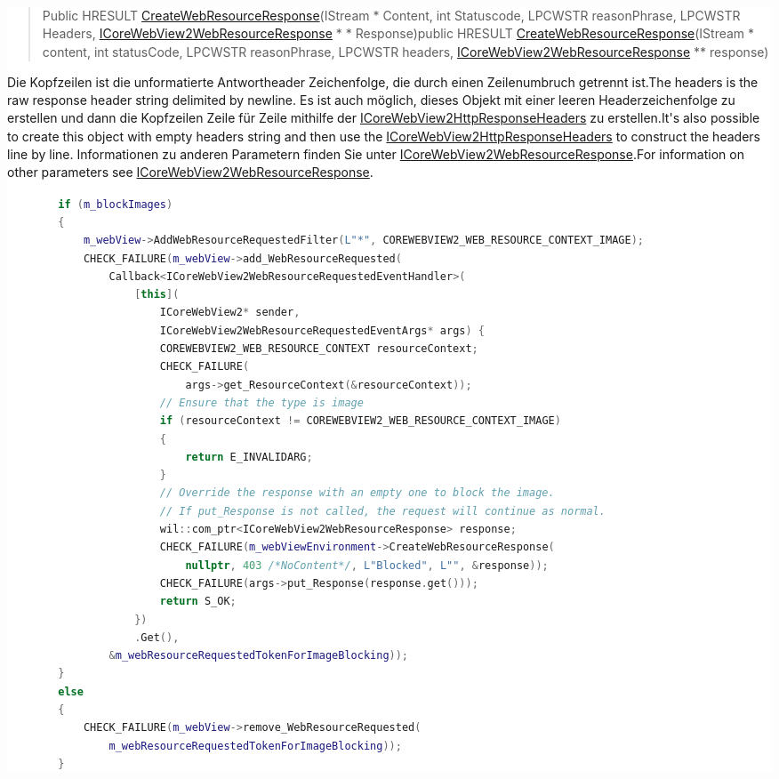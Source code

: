 > <span data-ttu-id="71edf-147">Public HRESULT [CreateWebResourceResponse](#createwebresourceresponse)(IStream \* Content, int Statuscode, LPCWSTR reasonPhrase, LPCWSTR Headers, [ICoreWebView2WebResourceResponse](icorewebview2webresourceresponse.md) \* \* Response)</span><span class="sxs-lookup"><span data-stu-id="71edf-147">public HRESULT [CreateWebResourceResponse](#createwebresourceresponse)(IStream \* content, int statusCode, LPCWSTR reasonPhrase, LPCWSTR headers, [ICoreWebView2WebResourceResponse](icorewebview2webresourceresponse.md) \*\* response)</span></span>

<span data-ttu-id="71edf-148">Die Kopfzeilen ist die unformatierte Antwortheader Zeichenfolge, die durch einen Zeilenumbruch getrennt ist.</span><span class="sxs-lookup"><span data-stu-id="71edf-148">The headers is the raw response header string delimited by newline.</span></span> <span data-ttu-id="71edf-149">Es ist auch möglich, dieses Objekt mit einer leeren Headerzeichenfolge zu erstellen und dann die Kopfzeilen Zeile für Zeile mithilfe der [ICoreWebView2HttpResponseHeaders](icorewebview2httpresponseheaders.md) zu erstellen.</span><span class="sxs-lookup"><span data-stu-id="71edf-149">It's also possible to create this object with empty headers string and then use the [ICoreWebView2HttpResponseHeaders](icorewebview2httpresponseheaders.md) to construct the headers line by line.</span></span> <span data-ttu-id="71edf-150">Informationen zu anderen Parametern finden Sie unter [ICoreWebView2WebResourceResponse](icorewebview2webresourceresponse.md).</span><span class="sxs-lookup"><span data-stu-id="71edf-150">For information on other parameters see [ICoreWebView2WebResourceResponse](icorewebview2webresourceresponse.md).</span></span>

```cpp
        if (m_blockImages)
        {
            m_webView->AddWebResourceRequestedFilter(L"*", COREWEBVIEW2_WEB_RESOURCE_CONTEXT_IMAGE);
            CHECK_FAILURE(m_webView->add_WebResourceRequested(
                Callback<ICoreWebView2WebResourceRequestedEventHandler>(
                    [this](
                        ICoreWebView2* sender,
                        ICoreWebView2WebResourceRequestedEventArgs* args) {
                        COREWEBVIEW2_WEB_RESOURCE_CONTEXT resourceContext;
                        CHECK_FAILURE(
                            args->get_ResourceContext(&resourceContext));
                        // Ensure that the type is image
                        if (resourceContext != COREWEBVIEW2_WEB_RESOURCE_CONTEXT_IMAGE)
                        {
                            return E_INVALIDARG;
                        }
                        // Override the response with an empty one to block the image.
                        // If put_Response is not called, the request will continue as normal.
                        wil::com_ptr<ICoreWebView2WebResourceResponse> response;
                        CHECK_FAILURE(m_webViewEnvironment->CreateWebResourceResponse(
                            nullptr, 403 /*NoContent*/, L"Blocked", L"", &response));
                        CHECK_FAILURE(args->put_Response(response.get()));
                        return S_OK;
                    })
                    .Get(),
                &m_webResourceRequestedTokenForImageBlocking));
        }
        else
        {
            CHECK_FAILURE(m_webView->remove_WebResourceRequested(
                m_webResourceRequestedTokenForImageBlocking));
        }
```
